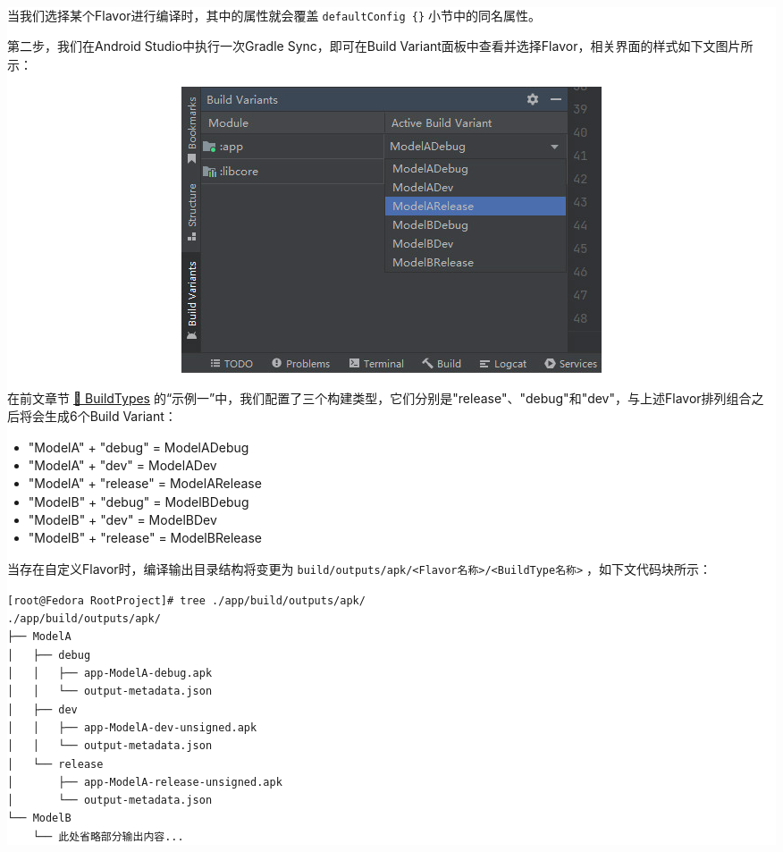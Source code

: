 当我们选择某个Flavor进行编译时，其中的属性就会覆盖 `defaultConfig {}` 小节中的同名属性。

第二步，我们在Android Studio中执行一次Gradle Sync，即可在Build Variant面板中查看并选择Flavor，相关界面的样式如下文图片所示：

<div align="center">

![ProductFlavors的基本应用](./Assets_进阶用法/ProductFlavors_ProductFlavors的基本应用.jpg)

</div>

在前文章节 [🧭 BuildTypes](./01_基础用法.md#build-types) 的“示例一”中，我们配置了三个构建类型，它们分别是"release"、"debug"和"dev"，与上述Flavor排列组合之后将会生成6个Build Variant：

- "ModelA" + "debug" = ModelADebug
- "ModelA" + "dev" = ModelADev
- "ModelA" + "release" = ModelARelease
- "ModelB" + "debug" = ModelBDebug
- "ModelB" + "dev" = ModelBDev
- "ModelB" + "release" = ModelBRelease

当存在自定义Flavor时，编译输出目录结构将变更为 `build/outputs/apk/<Flavor名称>/<BuildType名称>` ，如下文代码块所示：

```text
[root@Fedora RootProject]# tree ./app/build/outputs/apk/
./app/build/outputs/apk/
├── ModelA
│   ├── debug
│   │   ├── app-ModelA-debug.apk
│   │   └── output-metadata.json
│   ├── dev
│   │   ├── app-ModelA-dev-unsigned.apk
│   │   └── output-metadata.json
│   └── release
│       ├── app-ModelA-release-unsigned.apk
│       └── output-metadata.json
└── ModelB
    └── 此处省略部分输出内容...
```
